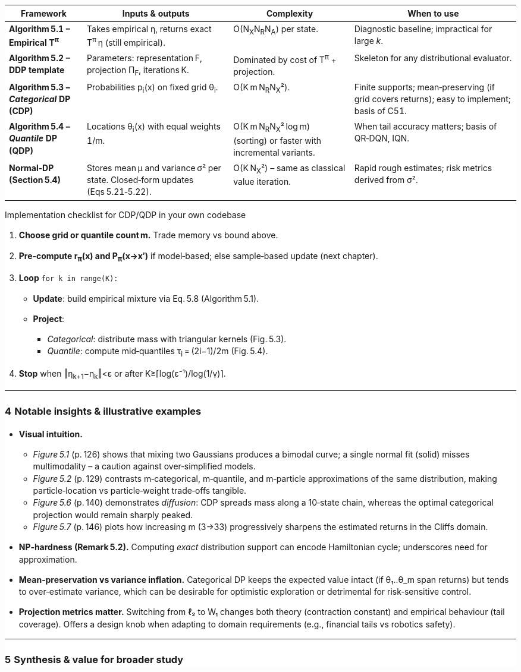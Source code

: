 | Framework                                   | Inputs & outputs                                                              | Complexity                                                                              | When to use                                                                                  |
| ------------------------------------------- | ----------------------------------------------------------------------------- | --------------------------------------------------------------------------------------- | -------------------------------------------------------------------------------------------- |
| **Algorithm 5.1 – Empirical T<sup>π</sup>** | Takes empirical η, returns exact T<sup>π</sup> η (still empirical).           | O(N<sub>X</sub>N<sub>R</sub>N<sub>A</sub>) per state.                                   | Diagnostic baseline; impractical for large *k*.                                              |
| **Algorithm 5.2 – DDP template**            | Parameters: representation F, projection Π<sub>F</sub>, iterations K.         | Dominated by cost of T<sup>π</sup> + projection.                                        | Skeleton for any distributional evaluator.                                                   |
| **Algorithm 5.3 – *Categorical* DP (CDP)**  | Probabilities p<sub>i</sub>(x) on fixed grid θ<sub>i</sub>.                   | O(K m N<sub>R</sub>N<sub>X</sub>²).                                                     | Finite supports; mean‑preserving (if grid covers returns); easy to implement; basis of C51.  |
| **Algorithm 5.4 – *Quantile* DP (QDP)**     | Locations θ<sub>i</sub>(x) with equal weights 1/m.                            | O(K m N<sub>R</sub>N<sub>X</sub>² log m) (sorting) or faster with incremental variants. | When tail accuracy matters; basis of QR‑DQN, IQN.                                            |
| **Normal‑DP (Section 5.4)**                 | Stores mean µ and variance σ² per state. Closed‑form updates (Eqs 5.21‑5.22). | O(K N<sub>X</sub>²) – same as classical value iteration.                                | Rapid rough estimates; risk metrics derived from σ².                                         |

Implementation checklist for CDP/QDP in your own codebase

1. **Choose grid or quantile count m.** Trade memory vs bound above.
2. **Pre‑compute r<sub>π</sub>(x) and P<sub>π</sub>(x→x′)** if model‑based; else sample‑based update (next chapter).
3. **Loop** `for k in range(K):`

   * **Update**: build empirical mixture via Eq. 5.8 (Algorithm 5.1).
   * **Project**:

     * *Categorical*: distribute mass with triangular kernels (Fig. 5.3).
     * *Quantile*: compute mid‑quantiles τ<sub>i</sub> = (2i−1)/2m (Fig. 5.4).
4. **Stop** when ‖η<sub>k+1</sub>−η<sub>k</sub>‖<ε or after K≥⌈log(ε⁻¹)/log(1/γ)⌉.

---

### 4  Notable insights & illustrative examples

* **Visual intuition.**

  * *Figure 5.1* (p. 126) shows that mixing two Gaussians produces a bimodal curve; a single normal fit (solid) misses multimodality – a caution against over‑simplified models.
  * *Figure 5.2* (p. 129) contrasts m‑categorical, m‑quantile, and m‑particle approximations of the same distribution, making particle‑location vs particle‑weight trade‑offs tangible.
  * *Figure 5.6* (p. 140) demonstrates *diffusion*: CDP spreads mass along a 10‑state chain, whereas the optimal categorical projection would remain sharply peaked.
  * *Figure 5.7* (p. 146) plots how increasing m (3→33) progressively sharpens the estimated returns in the Cliffs domain.&#x20;

* **NP‑hardness (Remark 5.2).** Computing *exact* distribution support can encode Hamiltonian cycle; underscores need for approximation.&#x20;

* **Mean‑preservation vs variance inflation.** Categorical DP keeps the expected value intact (if θ₁..θ\_m span returns) but tends to over‑estimate variance, which can be desirable for optimistic exploration or detrimental for risk‑sensitive control.&#x20;

* **Projection metrics matter.** Switching from ℓ₂ to W₁ changes both theory (contraction constant) and empirical behaviour (tail coverage). Offers a design knob when adapting to domain requirements (e.g., financial tails vs robotics safety).&#x20;

---

### 5  Synthesis & value for broader study
